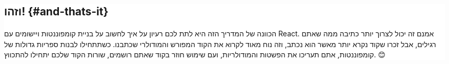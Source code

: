## וזהו! {#and-thats-it}

הכוונה של המדריך הזה היא לתת לכם רעיון על איך לחשוב על בניית קומפוננטות ויישומים עם React. אמנם זה יכול לצרוך יותר כתיבה ממה שאתם רגילים, אבל זכרו שקוד נקרא יותר מאשר הוא נכתב, וזה נוח מאוד לקרוא את הקוד המפורש והמודולרי שכתבנו. כשתתחילו לבנות ספריות גדולות של קומפוננטות, אתם תעריכו את הפשטות והמודולריות, ועם שימוש חוזר בקוד שאתם רושמים, שורות הקוד שלכם יתחילו להתכווץ. 😊
